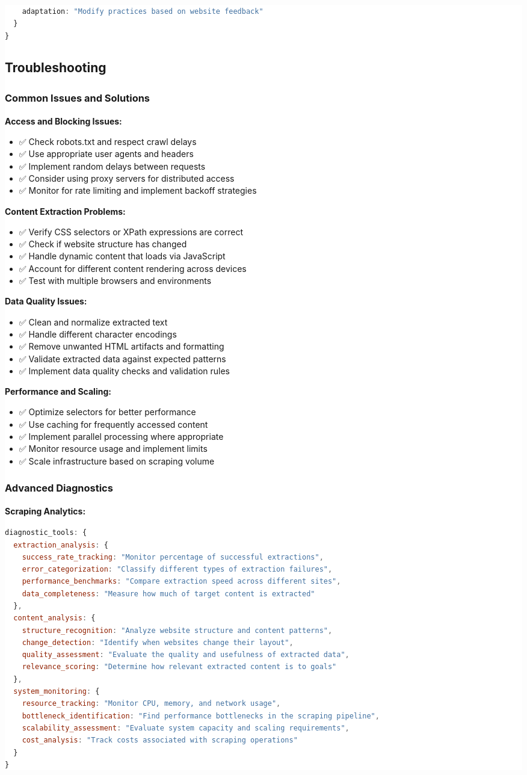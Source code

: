 ```javascript
    adaptation: "Modify practices based on website feedback"
  }
}
```

## Troubleshooting

### Common Issues and Solutions

**Access and Blocking Issues:**
- ✅ Check robots.txt and respect crawl delays
- ✅ Use appropriate user agents and headers
- ✅ Implement random delays between requests
- ✅ Consider using proxy servers for distributed access
- ✅ Monitor for rate limiting and implement backoff strategies

**Content Extraction Problems:**
- ✅ Verify CSS selectors or XPath expressions are correct
- ✅ Check if website structure has changed
- ✅ Handle dynamic content that loads via JavaScript
- ✅ Account for different content rendering across devices
- ✅ Test with multiple browsers and environments

**Data Quality Issues:**
- ✅ Clean and normalize extracted text
- ✅ Handle different character encodings
- ✅ Remove unwanted HTML artifacts and formatting
- ✅ Validate extracted data against expected patterns
- ✅ Implement data quality checks and validation rules

**Performance and Scaling:**
- ✅ Optimize selectors for better performance
- ✅ Use caching for frequently accessed content
- ✅ Implement parallel processing where appropriate
- ✅ Monitor resource usage and implement limits
- ✅ Scale infrastructure based on scraping volume

### Advanced Diagnostics

**Scraping Analytics:**
```javascript
diagnostic_tools: {
  extraction_analysis: {
    success_rate_tracking: "Monitor percentage of successful extractions",
    error_categorization: "Classify different types of extraction failures",
    performance_benchmarks: "Compare extraction speed across different sites",
    data_completeness: "Measure how much of target content is extracted"
  },
  content_analysis: {
    structure_recognition: "Analyze website structure and content patterns",
    change_detection: "Identify when websites change their layout",
    quality_assessment: "Evaluate the quality and usefulness of extracted data",
    relevance_scoring: "Determine how relevant extracted content is to goals"
  },
  system_monitoring: {
    resource_tracking: "Monitor CPU, memory, and network usage",
    bottleneck_identification: "Find performance bottlenecks in the scraping pipeline",
    scalability_assessment: "Evaluate system capacity and scaling requirements",
    cost_analysis: "Track costs associated with scraping operations"
  }
}
```
